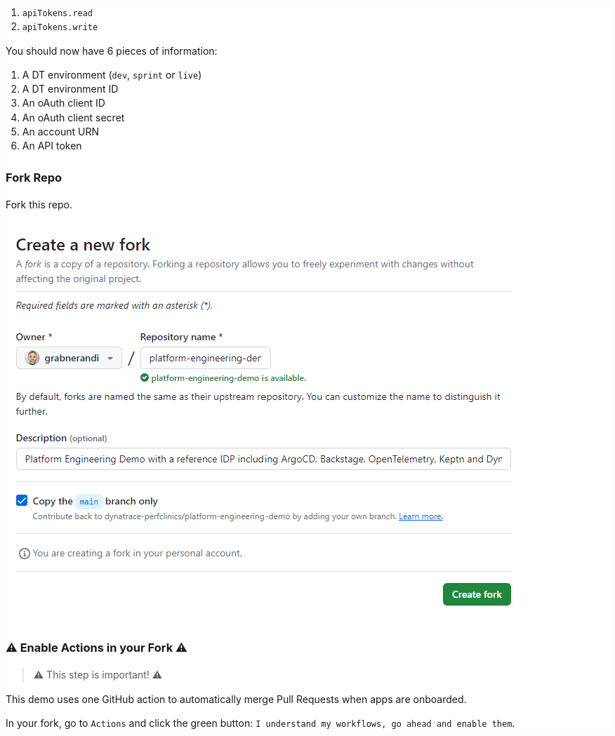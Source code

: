 1. `apiTokens.read`
1. `apiTokens.write`

You should now have 6 pieces of information:

1. A DT environment (`dev`, `sprint` or `live`)
1. A DT environment ID
1. An oAuth client ID
1. An oAuth client secret
1. An account URN
1. An API token

### Fork Repo

Fork this repo.

![just fork](images/fork_repo.png)

### ⚠️ Enable Actions in your Fork ⚠️

> ⚠️ This step is important! ⚠️

This demo uses one GitHub action to automatically merge Pull Requests when apps are onboarded.

In your fork, go to `Actions` and click the green button: `I understand my workflows, go ahead and enable them`.
